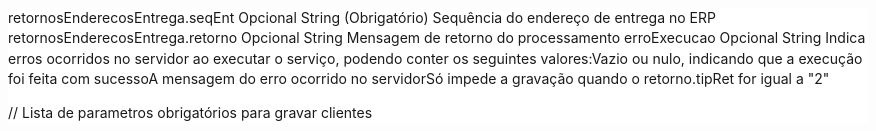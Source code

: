 retornosEnderecosEntrega.seqEnt	Opcional	String	(Obrigatório) Sequência do endereço de entrega no ERP
retornosEnderecosEntrega.retorno	Opcional	String	Mensagem de retorno do processamento
erroExecucao	Opcional	String	Indica erros ocorridos no servidor ao executar o serviço, podendo conter os seguintes valores:Vazio ou nulo, indicando que a execução foi feita com sucessoA mensagem do erro ocorrido no servidorSó impede a gravação quando o retorno.tipRet for igual a "2"


// Lista de parametros obrigatórios para gravar clientes
